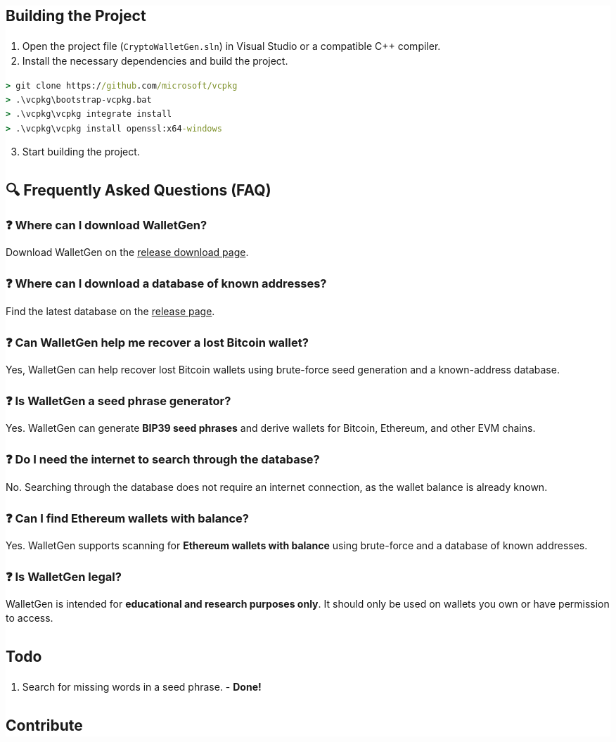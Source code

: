 ## Building the Project

1.  Open the project file (`CryptoWalletGen.sln`) in Visual Studio or a compatible C++ compiler.
2.  Install the necessary dependencies and build the project.

```cmd
> git clone https://github.com/microsoft/vcpkg
> .\vcpkg\bootstrap-vcpkg.bat
> .\vcpkg\vcpkg integrate install
> .\vcpkg\vcpkg install openssl:x64-windows
```

3. Start building the project.

## 🔍 Frequently Asked Questions (FAQ)

### ❓ Where can I download WalletGen?
Download WalletGen on the [release download page](../../releases).

### ❓ Where can I download a database of known addresses?
Find the latest database on the [release page](../../releases).

### ❓ Can WalletGen help me recover a lost Bitcoin wallet?
Yes, WalletGen can help recover lost Bitcoin wallets using brute-force seed generation and a known-address database.

### ❓ Is WalletGen a seed phrase generator?
Yes. WalletGen can generate **BIP39 seed phrases** and derive wallets for Bitcoin, Ethereum, and other EVM chains.

### ❓ Do I need the internet to search through the database?
No. Searching through the database does not require an internet connection, as the wallet balance is already known.

### ❓ Can I find Ethereum wallets with balance?
Yes. WalletGen supports scanning for **Ethereum wallets with balance** using brute-force and a database of known addresses.

### ❓ Is WalletGen legal?
WalletGen is intended for **educational and research purposes only**. It should only be used on wallets you own or have permission to access.

## Todo
1. Search for missing words in a seed phrase. - **Done!**

## Contribute
